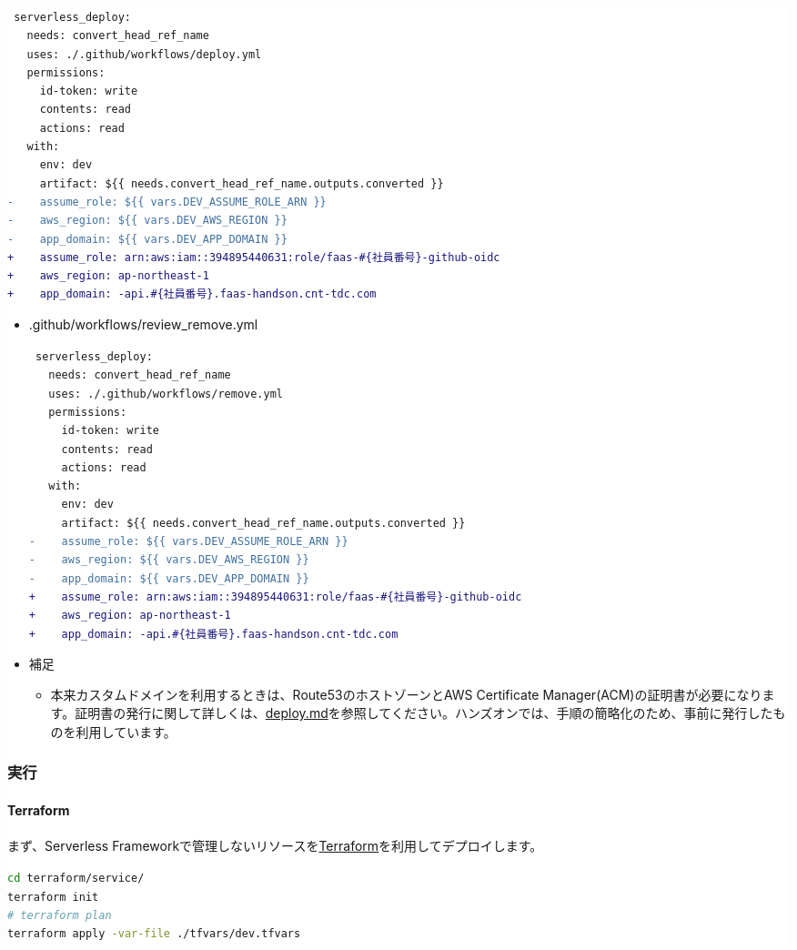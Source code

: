   ```diff
   serverless_deploy:
     needs: convert_head_ref_name
     uses: ./.github/workflows/deploy.yml
     permissions:
       id-token: write
       contents: read
       actions: read
     with:
       env: dev
       artifact: ${{ needs.convert_head_ref_name.outputs.converted }}
  -    assume_role: ${{ vars.DEV_ASSUME_ROLE_ARN }}
  -    aws_region: ${{ vars.DEV_AWS_REGION }}
  -    app_domain: ${{ vars.DEV_APP_DOMAIN }}
  +    assume_role: arn:aws:iam::394895440631:role/faas-#{社員番号}-github-oidc
  +    aws_region: ap-northeast-1
  +    app_domain: -api.#{社員番号}.faas-handson.cnt-tdc.com
  ```

- .github/workflows/review_remove.yml

  ```diff
   serverless_deploy:
     needs: convert_head_ref_name
     uses: ./.github/workflows/remove.yml
     permissions:
       id-token: write
       contents: read
       actions: read
     with:
       env: dev
       artifact: ${{ needs.convert_head_ref_name.outputs.converted }}
  -    assume_role: ${{ vars.DEV_ASSUME_ROLE_ARN }}
  -    aws_region: ${{ vars.DEV_AWS_REGION }}
  -    app_domain: ${{ vars.DEV_APP_DOMAIN }}
  +    assume_role: arn:aws:iam::394895440631:role/faas-#{社員番号}-github-oidc
  +    aws_region: ap-northeast-1
  +    app_domain: -api.#{社員番号}.faas-handson.cnt-tdc.com
  ```

- 補足
  - 本来カスタムドメインを利用するときは、Route53のホストゾーンとAWS Certificate Manager(ACM)の証明書が必要になります。証明書の発行に関して詳しくは、[deploy.md](../2.application/4.deploy.md#カスタムドメインについて)を参照してください。ハンズオンでは、手順の簡略化のため、事前に発行したものを利用しています。

### 実行

#### Terraform

まず、Serverless Frameworkで管理しないリソースを[Terraform](https://www.terraform.io/)を利用してデプロイします。

```sh
cd terraform/service/
terraform init
# terraform plan
terraform apply -var-file ./tfvars/dev.tfvars
```
